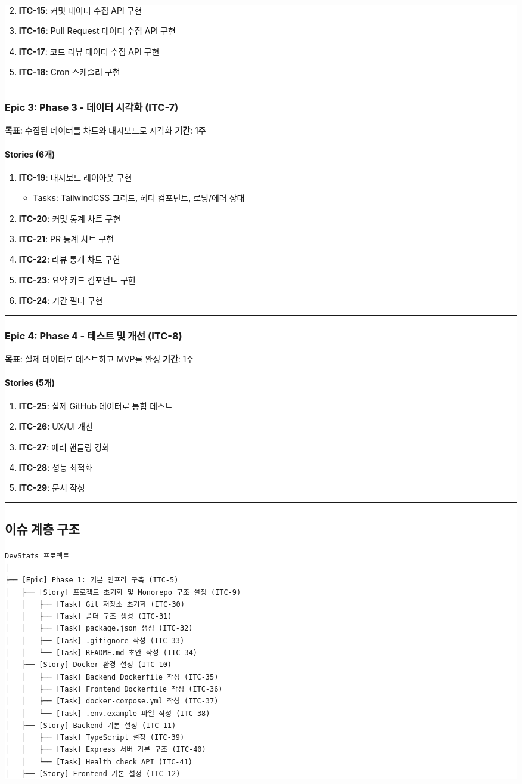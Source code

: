 2. **ITC-15**: 커밋 데이터 수집 API 구현

3. **ITC-16**: Pull Request 데이터 수집 API 구현

4. **ITC-17**: 코드 리뷰 데이터 수집 API 구현

5. **ITC-18**: Cron 스케줄러 구현

---

### Epic 3: Phase 3 - 데이터 시각화 (ITC-7)
**목표**: 수집된 데이터를 차트와 대시보드로 시각화
**기간**: 1주

#### Stories (6개)
1. **ITC-19**: 대시보드 레이아웃 구현
   - Tasks: TailwindCSS 그리드, 헤더 컴포넌트, 로딩/에러 상태

2. **ITC-20**: 커밋 통계 차트 구현

3. **ITC-21**: PR 통계 차트 구현

4. **ITC-22**: 리뷰 통계 차트 구현

5. **ITC-23**: 요약 카드 컴포넌트 구현

6. **ITC-24**: 기간 필터 구현

---

### Epic 4: Phase 4 - 테스트 및 개선 (ITC-8)
**목표**: 실제 데이터로 테스트하고 MVP를 완성
**기간**: 1주

#### Stories (5개)
1. **ITC-25**: 실제 GitHub 데이터로 통합 테스트

2. **ITC-26**: UX/UI 개선

3. **ITC-27**: 에러 핸들링 강화

4. **ITC-28**: 성능 최적화

5. **ITC-29**: 문서 작성

---

## 이슈 계층 구조

```
DevStats 프로젝트
│
├── [Epic] Phase 1: 기본 인프라 구축 (ITC-5)
│   ├── [Story] 프로젝트 초기화 및 Monorepo 구조 설정 (ITC-9)
│   │   ├── [Task] Git 저장소 초기화 (ITC-30)
│   │   ├── [Task] 폴더 구조 생성 (ITC-31)
│   │   ├── [Task] package.json 생성 (ITC-32)
│   │   ├── [Task] .gitignore 작성 (ITC-33)
│   │   └── [Task] README.md 초안 작성 (ITC-34)
│   ├── [Story] Docker 환경 설정 (ITC-10)
│   │   ├── [Task] Backend Dockerfile 작성 (ITC-35)
│   │   ├── [Task] Frontend Dockerfile 작성 (ITC-36)
│   │   ├── [Task] docker-compose.yml 작성 (ITC-37)
│   │   └── [Task] .env.example 파일 작성 (ITC-38)
│   ├── [Story] Backend 기본 설정 (ITC-11)
│   │   ├── [Task] TypeScript 설정 (ITC-39)
│   │   ├── [Task] Express 서버 기본 구조 (ITC-40)
│   │   └── [Task] Health check API (ITC-41)
│   ├── [Story] Frontend 기본 설정 (ITC-12)
```